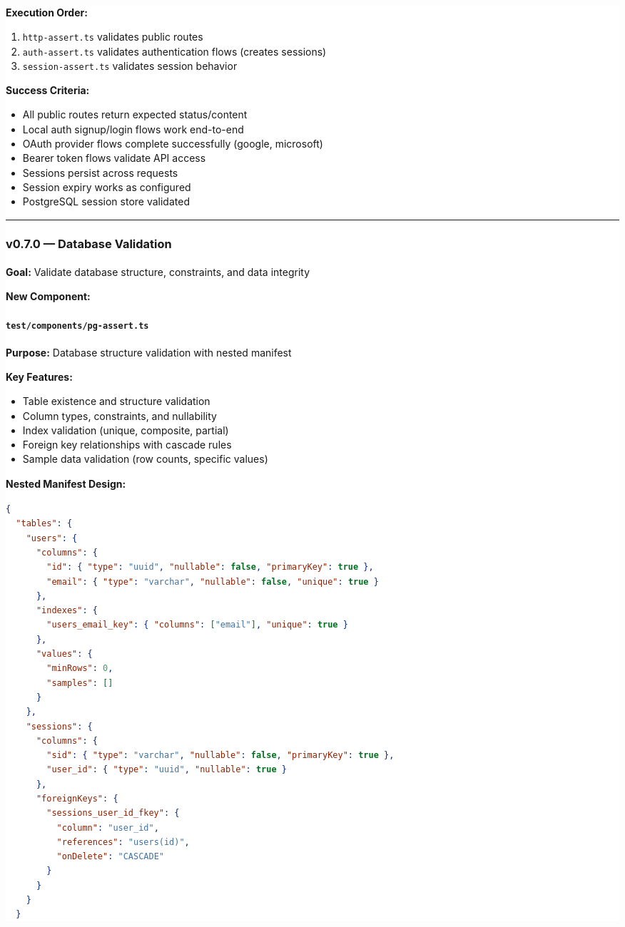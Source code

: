 **Execution Order:**

1. `http-assert.ts` validates public routes
2. `auth-assert.ts` validates authentication flows (creates sessions)
3. `session-assert.ts` validates session behavior

**Success Criteria:**

- All public routes return expected status/content
- Local auth signup/login flows work end-to-end
- OAuth provider flows complete successfully (google, microsoft)
- Bearer token flows validate API access
- Sessions persist across requests
- Session expiry works as configured
- PostgreSQL session store validated

---

### v0.7.0 — Database Validation

**Goal:** Validate database structure, constraints, and data integrity

**New Component:**

#### `test/components/pg-assert.ts`

**Purpose:** Database structure validation with nested manifest

**Key Features:**

- Table existence and structure validation
- Column types, constraints, and nullability
- Index validation (unique, composite, partial)
- Foreign key relationships with cascade rules
- Sample data validation (row counts, specific values)

**Nested Manifest Design:**

```json
{
  "tables": {
    "users": {
      "columns": {
        "id": { "type": "uuid", "nullable": false, "primaryKey": true },
        "email": { "type": "varchar", "nullable": false, "unique": true }
      },
      "indexes": {
        "users_email_key": { "columns": ["email"], "unique": true }
      },
      "values": {
        "minRows": 0,
        "samples": []
      }
    },
    "sessions": {
      "columns": {
        "sid": { "type": "varchar", "nullable": false, "primaryKey": true },
        "user_id": { "type": "uuid", "nullable": true }
      },
      "foreignKeys": {
        "sessions_user_id_fkey": {
          "column": "user_id",
          "references": "users(id)",
          "onDelete": "CASCADE"
        }
      }
    }
  }
```